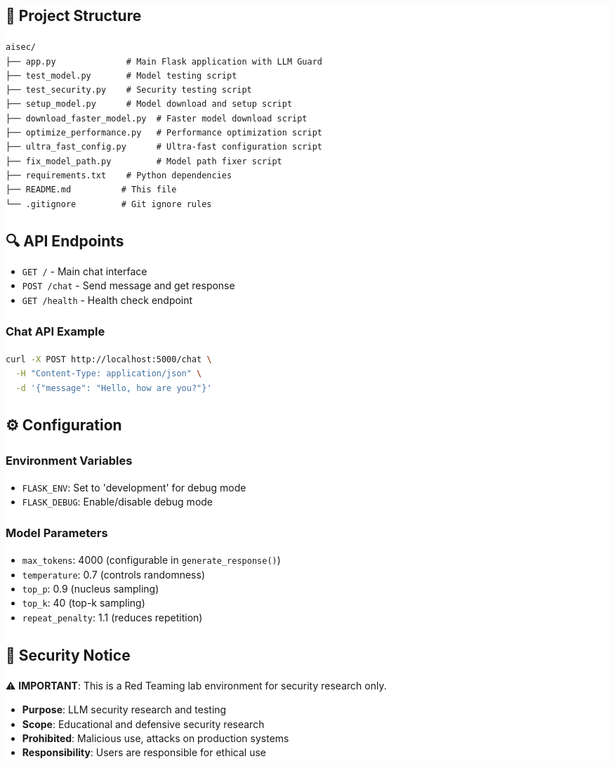## 📁 Project Structure

```
aisec/
├── app.py              # Main Flask application with LLM Guard
├── test_model.py       # Model testing script
├── test_security.py    # Security testing script
├── setup_model.py      # Model download and setup script
├── download_faster_model.py  # Faster model download script
├── optimize_performance.py   # Performance optimization script
├── ultra_fast_config.py      # Ultra-fast configuration script
├── fix_model_path.py         # Model path fixer script
├── requirements.txt    # Python dependencies
├── README.md          # This file
└── .gitignore         # Git ignore rules
```

## 🔍 API Endpoints

- `GET /` - Main chat interface
- `POST /chat` - Send message and get response
- `GET /health` - Health check endpoint

### Chat API Example
```bash
curl -X POST http://localhost:5000/chat \
  -H "Content-Type: application/json" \
  -d '{"message": "Hello, how are you?"}'
```

## ⚙️ Configuration

### Environment Variables
- `FLASK_ENV`: Set to 'development' for debug mode
- `FLASK_DEBUG`: Enable/disable debug mode

### Model Parameters
- `max_tokens`: 4000 (configurable in `generate_response()`)
- `temperature`: 0.7 (controls randomness)
- `top_p`: 0.9 (nucleus sampling)
- `top_k`: 40 (top-k sampling)
- `repeat_penalty`: 1.1 (reduces repetition)

## 🚨 Security Notice

⚠️ **IMPORTANT**: This is a Red Teaming lab environment for security research only.

- **Purpose**: LLM security research and testing
- **Scope**: Educational and defensive security research
- **Prohibited**: Malicious use, attacks on production systems
- **Responsibility**: Users are responsible for ethical use

